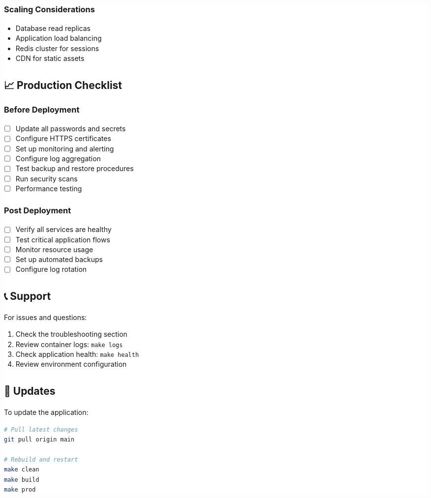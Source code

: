 ### Scaling Considerations
- Database read replicas
- Application load balancing
- Redis cluster for sessions
- CDN for static assets

## 📈 Production Checklist

### Before Deployment
- [ ] Update all passwords and secrets
- [ ] Configure HTTPS certificates
- [ ] Set up monitoring and alerting
- [ ] Configure log aggregation
- [ ] Test backup and restore procedures
- [ ] Run security scans
- [ ] Performance testing

### Post Deployment
- [ ] Verify all services are healthy
- [ ] Test critical application flows
- [ ] Monitor resource usage
- [ ] Set up automated backups
- [ ] Configure log rotation

## 📞 Support

For issues and questions:
1. Check the troubleshooting section
2. Review container logs: `make logs`
3. Check application health: `make health`
4. Review environment configuration

## 🔄 Updates

To update the application:
```bash
# Pull latest changes
git pull origin main

# Rebuild and restart
make clean
make build
make prod
```